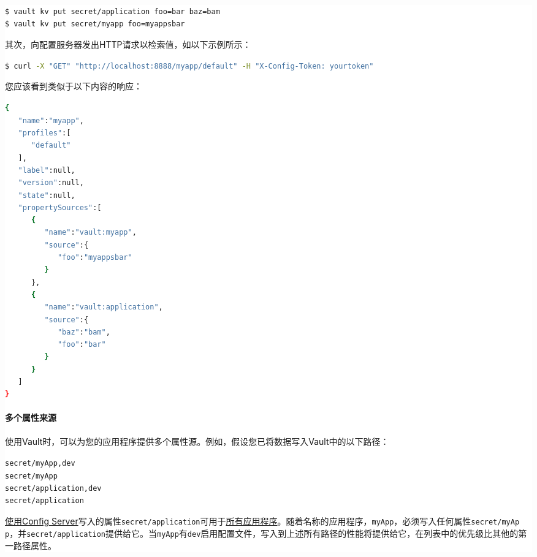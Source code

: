 ```bash
$ vault kv put secret/application foo=bar baz=bam
$ vault kv put secret/myapp foo=myappsbar
```

其次，向配置服务器发出HTTP请求以检索值，如以下示例所示：

```bash
$ curl -X "GET" "http://localhost:8888/myapp/default" -H "X-Config-Token: yourtoken"
```

您应该看到类似于以下内容的响应：

```bash
{
   "name":"myapp",
   "profiles":[
      "default"
   ],
   "label":null,
   "version":null,
   "state":null,
   "propertySources":[
      {
         "name":"vault:myapp",
         "source":{
            "foo":"myappsbar"
         }
      },
      {
         "name":"vault:application",
         "source":{
            "baz":"bam",
            "foo":"bar"
         }
      }
   ]
}
```

#### 多个属性来源

使用Vault时，可以为您的应用程序提供多个属性源。例如，假设您已将数据写入Vault中的以下路径：

```properties
secret/myApp,dev
secret/myApp
secret/application,dev
secret/application
```

[使用Config Server](https://cloud.spring.io/spring-cloud-static/Greenwich.SR3/multi/multi__spring_cloud_config_server.html)写入的属性`secret/application`可用于[所有应用程序](https://cloud.spring.io/spring-cloud-static/Greenwich.SR3/multi/multi__spring_cloud_config_server.html)。随着名称的应用程序，`myApp`，必须写入任何属性`secret/myApp`，并`secret/application`提供给它。当`myApp`有`dev`启用配置文件，写入到上述所有路径的性能将提供给它，在列表中的优先级比其他的第一路径属性。
